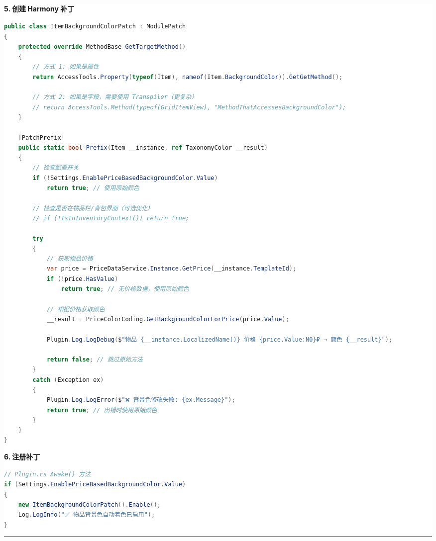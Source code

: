 **5. 创建 Harmony 补丁**
```csharp
public class ItemBackgroundColorPatch : ModulePatch
{
    protected override MethodBase GetTargetMethod()
    {
        // 方式 1: 如果是属性
        return AccessTools.Property(typeof(Item), nameof(Item.BackgroundColor)).GetGetMethod();

        // 方式 2: 如果是字段，需要使用 Transpiler（更复杂）
        // return AccessTools.Method(typeof(GridItemView), "MethodThatAccessesBackgroundColor");
    }

    [PatchPrefix]
    public static bool Prefix(Item __instance, ref TaxonomyColor __result)
    {
        // 检查配置开关
        if (!Settings.EnablePriceBasedBackgroundColor.Value)
            return true; // 使用原始颜色

        // 检查是否在物品栏/背包界面（可选优化）
        // if (!IsInInventoryContext()) return true;

        try
        {
            // 获取物品价格
            var price = PriceDataService.Instance.GetPrice(__instance.TemplateId);
            if (!price.HasValue)
                return true; // 无价格数据，使用原始颜色

            // 根据价格获取颜色
            __result = PriceColorCoding.GetBackgroundColorForPrice(price.Value);

            Plugin.Log.LogDebug($"物品 {__instance.LocalizedName()} 价格 {price.Value:N0}₽ → 颜色 {__result}");

            return false; // 跳过原始方法
        }
        catch (Exception ex)
        {
            Plugin.Log.LogError($"❌ 背景色修改失败: {ex.Message}");
            return true; // 出错时使用原始颜色
        }
    }
}
```

**6. 注册补丁**
```csharp
// Plugin.cs Awake() 方法
if (Settings.EnablePriceBasedBackgroundColor.Value)
{
    new ItemBackgroundColorPatch().Enable();
    Log.LogInfo("✅ 物品背景色自动着色已启用");
}
```

---